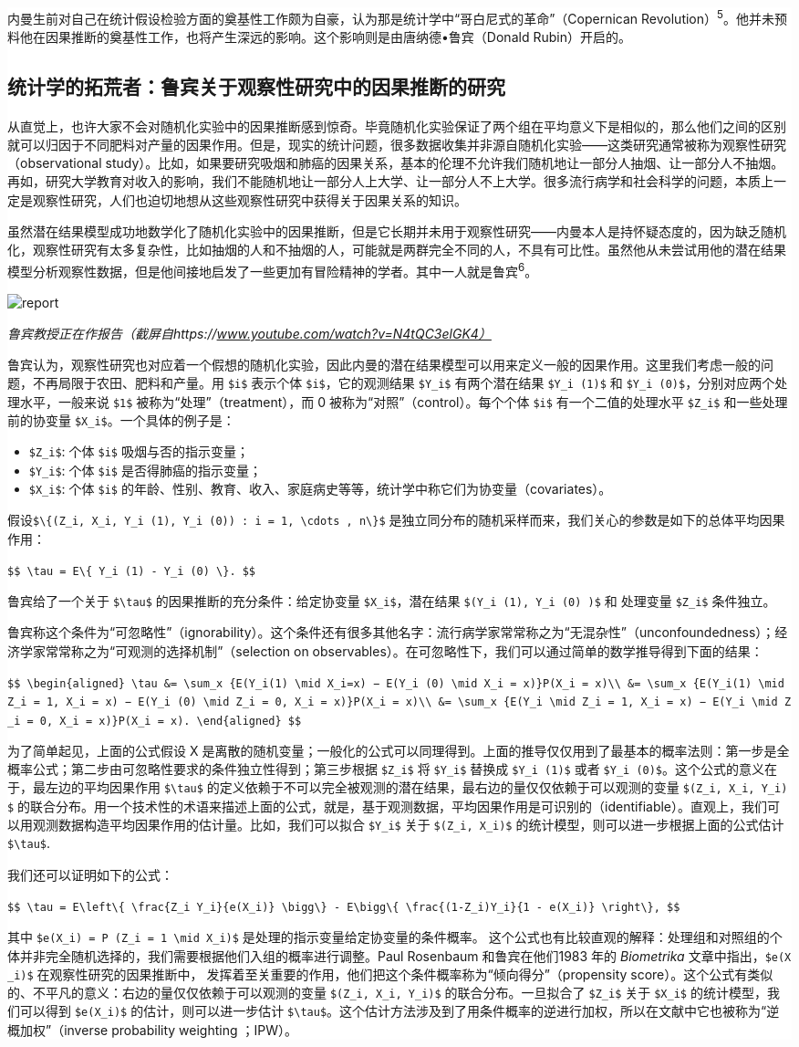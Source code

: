 内曼生前对自己在统计假设检验方面的奠基性工作颇为自豪，认为那是统计学中“哥白尼式的革命”（Copernican Revolution）<sup>5</sup>。他并未预料他在因果推断的奠基性工作，也将产生深远的影响。这个影响则是由唐纳德•鲁宾（Donald Rubin）开启的。

## 统计学的拓荒者：鲁宾关于观察性研究中的因果推断的研究

从直觉上，也许大家不会对随机化实验中的因果推断感到惊奇。毕竟随机化实验保证了两个组在平均意义下是相似的，那么他们之间的区别就可以归因于不同肥料对产量的因果作用。但是，现实的统计问题，很多数据收集并非源自随机化实验——这类研究通常被称为观察性研究（observational study）。比如，如果要研究吸烟和肺癌的因果关系，基本的伦理不允许我们随机地让一部分人抽烟、让一部分人不抽烟。再如，研究大学教育对收入的影响，我们不能随机地让一部分人上大学、让一部分人不上大学。很多流行病学和社会科学的问题，本质上一定是观察性研究，人们也迫切地想从这些观察性研究中获得关于因果关系的知识。

虽然潜在结果模型成功地数学化了随机化实验中的因果推断，但是它长期并未用于观察性研究——内曼本人是持怀疑态度的，因为缺乏随机化，观察性研究有太多复杂性，比如抽烟的人和不抽烟的人，可能就是两群完全不同的人，不具有可比性。虽然他从未尝试用他的潜在结果模型分析观察性数据，但是他间接地启发了一些更加有冒险精神的学者。其中一人就是鲁宾<sup>6</sup>。

![report](https://user-images.githubusercontent.com/26518047/124236742-62ca0880-dadc-11eb-8707-2662081022e2.png)

*鲁宾教授正在作报告（截屏自https://www.youtube.com/watch?v=N4tQC3elGK4）*

鲁宾认为，观察性研究也对应着一个假想的随机化实验，因此内曼的潜在结果模型可以用来定义一般的因果作用。这里我们考虑一般的问题，不再局限于农田、肥料和产量。用 `$i$` 表示个体 `$i$`，它的观测结果 `$Y_i$` 有两个潜在结果 `$Y_i (1)$` 和 `$Y_i (0)$`，分别对应两个处理水平，一般来说 `$1$` 被称为“处理”（treatment），而 0 被称为“对照”（control）。每个个体 `$i$` 有一个二值的处理水平 `$Z_i$` 和一些处理前的协变量 `$X_i$`。一个具体的例子是：

 - `$Z_i$`: 个体 `$i$` 吸烟与否的指示变量；
 - `$Y_i$`: 个体 `$i$` 是否得肺癌的指示变量；
 - `$X_i$`: 个体 `$i$` 的年龄、性别、教育、收入、家庭病史等等，统计学中称它们为协变量（covariates）。

假设`$\{(Z_i, X_i, Y_i (1), Y_i (0)) : i = 1, \cdots , n\}$` 是独立同分布的随机采样而来，我们关心的参数是如下的总体平均因果作用：

`$$
\tau = E\{ Y_i (1) - Y_i (0) \}.
$$`

鲁宾给了一个关于 `$\tau$` 的因果推断的充分条件：给定协变量 `$X_i$`，潜在结果 `$(Y_i (1), Y_i (0) )$` 和 处理变量 `$Z_i$` 条件独立。

鲁宾称这个条件为“可忽略性”（ignorability）。这个条件还有很多其他名字：流行病学家常常称之为“无混杂性”（unconfoundedness）；经济学家常常称之为“可观测的选择机制”（selection on observables）。在可忽略性下，我们可以通过简单的数学推导得到下面的结果：

`$$
\begin{aligned}
\tau &= \sum_x {E(Y_i(1) \mid X_i=x) − E(Y_i (0) \mid X_i = x)}P(X_i = x)\\
&= \sum_x {E(Y_i(1) \mid Z_i = 1, X_i = x) − E(Y_i (0) \mid Z_i = 0, X_i = x)}P(X_i = x)\\
&= \sum_x {E(Y_i \mid Z_i = 1, X_i = x) − E(Y_i \mid Z_i = 0, X_i = x)}P(X_i = x).
\end{aligned}
$$`

为了简单起见，上面的公式假设 X 是离散的随机变量；一般化的公式可以同理得到。上面的推导仅仅用到了最基本的概率法则：第一步是全概率公式；第二步由可忽略性要求的条件独立性得到；第三步根据 `$Z_i$` 将 `$Y_i$` 替换成 `$Y_i (1)$` 或者 `$Y_i (0)$`。这个公式的意义在于，最左边的平均因果作用 `$\tau$` 的定义依赖于不可以完全被观测的潜在结果，最右边的量仅仅依赖于可以观测的变量 `$(Z_i, X_i, Y_i)$` 的联合分布。用一个技术性的术语来描述上面的公式，就是，基于观测数据，平均因果作用是可识别的（identifiable）。直观上，我们可以用观测数据构造平均因果作用的估计量。比如，我们可以拟合 `$Y_i$` 关于 `$(Z_i, X_i)$` 的统计模型，则可以进一步根据上面的公式估计 `$\tau$`.

我们还可以证明如下的公式：

`$$
\tau = E\left\{ \frac{Z_i Y_i}{e(X_i)} \bigg\} - E\bigg\{ \frac{(1-Z_i)Y_i}{1 - e(X_i)} \right\},
$$`

其中 `$e(X_i) = P (Z_i = 1 \mid X_i)$` 是处理的指示变量给定协变量的条件概率。 这个公式也有比较直观的解释：处理组和对照组的个体并非完全随机选择的，我们需要根据他们入组的概率进行调整。Paul Rosenbaum 和鲁宾在他们1983 年的 *Biometrika* 文章中指出，`$e(X_i)$` 在观察性研究的因果推断中， 发挥着至关重要的作用，他们把这个条件概率称为“倾向得分”（propensity score）。这个公式有类似的、不平凡的意义：右边的量仅仅依赖于可以观测的变量 `$(Z_i, X_i, Y_i)$` 的联合分布。一旦拟合了 `$Z_i$` 关于 `$X_i$` 的统计模型，我们可以得到 `$e(X_i)$` 的估计，则可以进一步估计 `$\tau$`。这个估计方法涉及到了用条件概率的逆进行加权，所以在文献中它也被称为“逆概加权”（inverse probability weighting ；IPW）。
